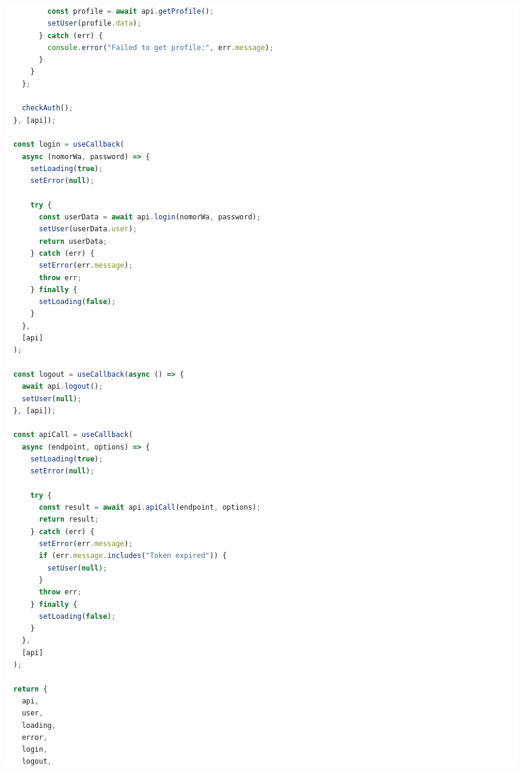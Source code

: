 ```javascript
          const profile = await api.getProfile();
          setUser(profile.data);
        } catch (err) {
          console.error("Failed to get profile:", err.message);
        }
      }
    };

    checkAuth();
  }, [api]);

  const login = useCallback(
    async (nomorWa, password) => {
      setLoading(true);
      setError(null);

      try {
        const userData = await api.login(nomorWa, password);
        setUser(userData.user);
        return userData;
      } catch (err) {
        setError(err.message);
        throw err;
      } finally {
        setLoading(false);
      }
    },
    [api]
  );

  const logout = useCallback(async () => {
    await api.logout();
    setUser(null);
  }, [api]);

  const apiCall = useCallback(
    async (endpoint, options) => {
      setLoading(true);
      setError(null);

      try {
        const result = await api.apiCall(endpoint, options);
        return result;
      } catch (err) {
        setError(err.message);
        if (err.message.includes("Token expired")) {
          setUser(null);
        }
        throw err;
      } finally {
        setLoading(false);
      }
    },
    [api]
  );

  return {
    api,
    user,
    loading,
    error,
    login,
    logout,
```
